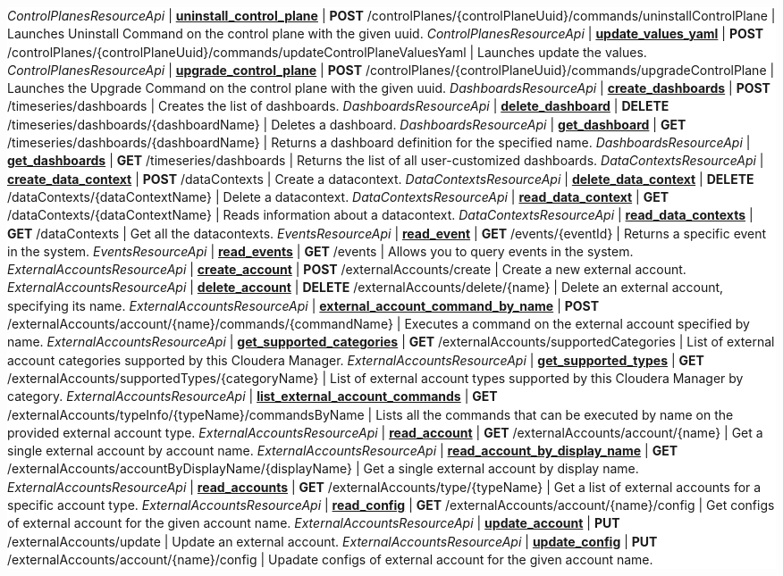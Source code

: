 *ControlPlanesResourceApi* | [**uninstall_control_plane**](docs/ControlPlanesResourceApi.md#uninstall_control_plane) | **POST** /controlPlanes/{controlPlaneUuid}/commands/uninstallControlPlane | Launches Uninstall Command on the control plane with the given uuid.
*ControlPlanesResourceApi* | [**update_values_yaml**](docs/ControlPlanesResourceApi.md#update_values_yaml) | **POST** /controlPlanes/{controlPlaneUuid}/commands/updateControlPlaneValuesYaml | Launches update the values.
*ControlPlanesResourceApi* | [**upgrade_control_plane**](docs/ControlPlanesResourceApi.md#upgrade_control_plane) | **POST** /controlPlanes/{controlPlaneUuid}/commands/upgradeControlPlane | Launches the Upgrade Command on the control plane with the given uuid.
*DashboardsResourceApi* | [**create_dashboards**](docs/DashboardsResourceApi.md#create_dashboards) | **POST** /timeseries/dashboards | Creates the list of dashboards.
*DashboardsResourceApi* | [**delete_dashboard**](docs/DashboardsResourceApi.md#delete_dashboard) | **DELETE** /timeseries/dashboards/{dashboardName} | Deletes a dashboard.
*DashboardsResourceApi* | [**get_dashboard**](docs/DashboardsResourceApi.md#get_dashboard) | **GET** /timeseries/dashboards/{dashboardName} | Returns a dashboard definition for the specified name.
*DashboardsResourceApi* | [**get_dashboards**](docs/DashboardsResourceApi.md#get_dashboards) | **GET** /timeseries/dashboards | Returns the list of all user-customized dashboards.
*DataContextsResourceApi* | [**create_data_context**](docs/DataContextsResourceApi.md#create_data_context) | **POST** /dataContexts | Create a datacontext.
*DataContextsResourceApi* | [**delete_data_context**](docs/DataContextsResourceApi.md#delete_data_context) | **DELETE** /dataContexts/{dataContextName} | Delete a datacontext.
*DataContextsResourceApi* | [**read_data_context**](docs/DataContextsResourceApi.md#read_data_context) | **GET** /dataContexts/{dataContextName} | Reads information about a datacontext.
*DataContextsResourceApi* | [**read_data_contexts**](docs/DataContextsResourceApi.md#read_data_contexts) | **GET** /dataContexts | Get all the datacontexts.
*EventsResourceApi* | [**read_event**](docs/EventsResourceApi.md#read_event) | **GET** /events/{eventId} | Returns a specific event in the system.
*EventsResourceApi* | [**read_events**](docs/EventsResourceApi.md#read_events) | **GET** /events | Allows you to query events in the system.
*ExternalAccountsResourceApi* | [**create_account**](docs/ExternalAccountsResourceApi.md#create_account) | **POST** /externalAccounts/create | Create a new external account.
*ExternalAccountsResourceApi* | [**delete_account**](docs/ExternalAccountsResourceApi.md#delete_account) | **DELETE** /externalAccounts/delete/{name} | Delete an external account, specifying its name.
*ExternalAccountsResourceApi* | [**external_account_command_by_name**](docs/ExternalAccountsResourceApi.md#external_account_command_by_name) | **POST** /externalAccounts/account/{name}/commands/{commandName} | Executes a command on the external account specified by name.
*ExternalAccountsResourceApi* | [**get_supported_categories**](docs/ExternalAccountsResourceApi.md#get_supported_categories) | **GET** /externalAccounts/supportedCategories | List of external account categories supported by this Cloudera Manager.
*ExternalAccountsResourceApi* | [**get_supported_types**](docs/ExternalAccountsResourceApi.md#get_supported_types) | **GET** /externalAccounts/supportedTypes/{categoryName} | List of external account types supported by this Cloudera Manager by category.
*ExternalAccountsResourceApi* | [**list_external_account_commands**](docs/ExternalAccountsResourceApi.md#list_external_account_commands) | **GET** /externalAccounts/typeInfo/{typeName}/commandsByName | Lists all the commands that can be executed by name on the provided external account type.
*ExternalAccountsResourceApi* | [**read_account**](docs/ExternalAccountsResourceApi.md#read_account) | **GET** /externalAccounts/account/{name} | Get a single external account by account name.
*ExternalAccountsResourceApi* | [**read_account_by_display_name**](docs/ExternalAccountsResourceApi.md#read_account_by_display_name) | **GET** /externalAccounts/accountByDisplayName/{displayName} | Get a single external account by display name.
*ExternalAccountsResourceApi* | [**read_accounts**](docs/ExternalAccountsResourceApi.md#read_accounts) | **GET** /externalAccounts/type/{typeName} | Get a list of external accounts for a specific account type.
*ExternalAccountsResourceApi* | [**read_config**](docs/ExternalAccountsResourceApi.md#read_config) | **GET** /externalAccounts/account/{name}/config | Get configs of external account for the given account name.
*ExternalAccountsResourceApi* | [**update_account**](docs/ExternalAccountsResourceApi.md#update_account) | **PUT** /externalAccounts/update | Update an external account.
*ExternalAccountsResourceApi* | [**update_config**](docs/ExternalAccountsResourceApi.md#update_config) | **PUT** /externalAccounts/account/{name}/config | Upadate configs of external account for the given account name.